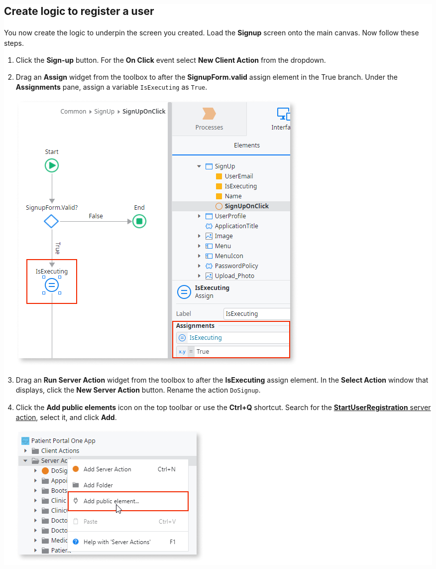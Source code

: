 ## Create logic to register a user

You now create the logic to underpin the screen you created. Load the **Signup** screen onto the main canvas. Now follow these steps.

1. Click the **Sign-up** button. For the **On Click** event select **New Client Action** from the dropdown. 

1. Drag an **Assign** widget from the toolbox to after the **SignupForm.valid** assign element in the True branch. Under the **Assignments** pane, assign a variable `IsExecuting` as `True`.

    !["Start changing the sign-up flow"](images/starting-signup-flow-odcs.png)

1. Drag an **Run Server Action** widget from the toolbox to after the **IsExecuting** assign element. In the **Select Action** window that displays, click the **New Server Action** button. Rename the action `DoSignup`.

1. Click the **Add public elements** icon on the top toolbar or use the **Ctrl+Q** shortcut. Search for the [**StartUserRegistration** server action](../../reference/system-actions/user.md#StartUserRegistration), select it, and click **Add**.

    !["Add StartUserRegistration Public element"](images/add-pulbic-element-odcs.png)
